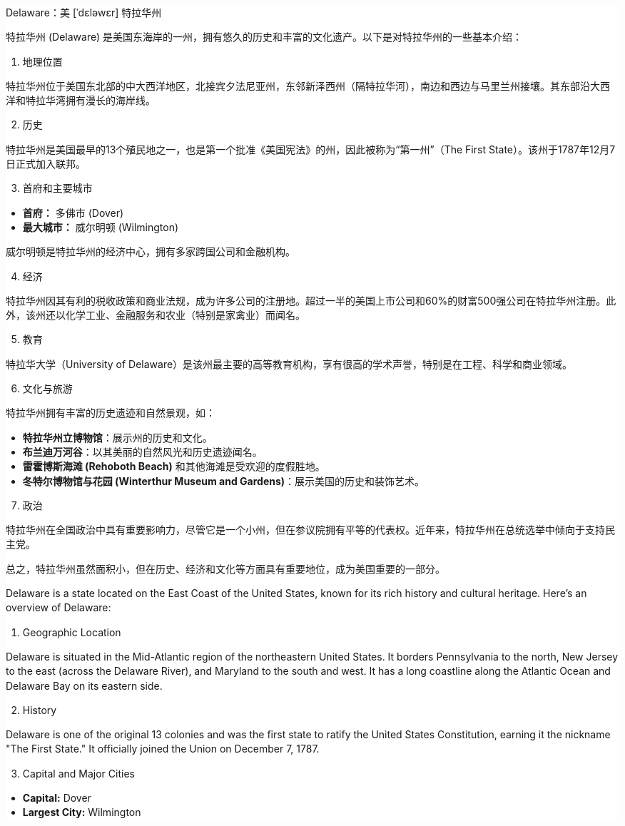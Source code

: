 

Delaware：美 [ˈdɛləwɛr] 特拉华州

特拉华州 (Delaware) 是美国东海岸的一州，拥有悠久的历史和丰富的文化遗产。以下是对特拉华州的一些基本介绍：

1. 地理位置

特拉华州位于美国东北部的中大西洋地区，北接宾夕法尼亚州，东邻新泽西州（隔特拉华河），南边和西边与马里兰州接壤。其东部沿大西洋和特拉华湾拥有漫长的海岸线。

2. 历史

特拉华州是美国最早的13个殖民地之一，也是第一个批准《美国宪法》的州，因此被称为“第一州”（The First State）。该州于1787年12月7日正式加入联邦。

3. 首府和主要城市

- **首府：** 多佛市 (Dover)
- **最大城市：** 威尔明顿 (Wilmington)

威尔明顿是特拉华州的经济中心，拥有多家跨国公司和金融机构。

4. 经济

特拉华州因其有利的税收政策和商业法规，成为许多公司的注册地。超过一半的美国上市公司和60%的财富500强公司在特拉华州注册。此外，该州还以化学工业、金融服务和农业（特别是家禽业）而闻名。

5. 教育

特拉华大学（University of Delaware）是该州最主要的高等教育机构，享有很高的学术声誉，特别是在工程、科学和商业领域。

6. 文化与旅游

特拉华州拥有丰富的历史遗迹和自然景观，如：
- **特拉华州立博物馆**：展示州的历史和文化。
- **布兰迪万河谷**：以其美丽的自然风光和历史遗迹闻名。
- **雷霍博斯海滩 (Rehoboth Beach)** 和其他海滩是受欢迎的度假胜地。
- **冬特尔博物馆与花园 (Winterthur Museum and Gardens)**：展示美国的历史和装饰艺术。

7. 政治

特拉华州在全国政治中具有重要影响力，尽管它是一个小州，但在参议院拥有平等的代表权。近年来，特拉华州在总统选举中倾向于支持民主党。

总之，特拉华州虽然面积小，但在历史、经济和文化等方面具有重要地位，成为美国重要的一部分。



Delaware is a state located on the East Coast of the United States, known for its rich history and cultural heritage. Here’s an overview of Delaware:

1. Geographic Location

Delaware is situated in the Mid-Atlantic region of the northeastern United States. It borders Pennsylvania to the north, New Jersey to the east (across the Delaware River), and Maryland to the south and west. It has a long coastline along the Atlantic Ocean and Delaware Bay on its eastern side.

2. History

Delaware is one of the original 13 colonies and was the first state to ratify the United States Constitution, earning it the nickname "The First State." It officially joined the Union on December 7, 1787.

3. Capital and Major Cities

- **Capital:** Dover
- **Largest City:** Wilmington
